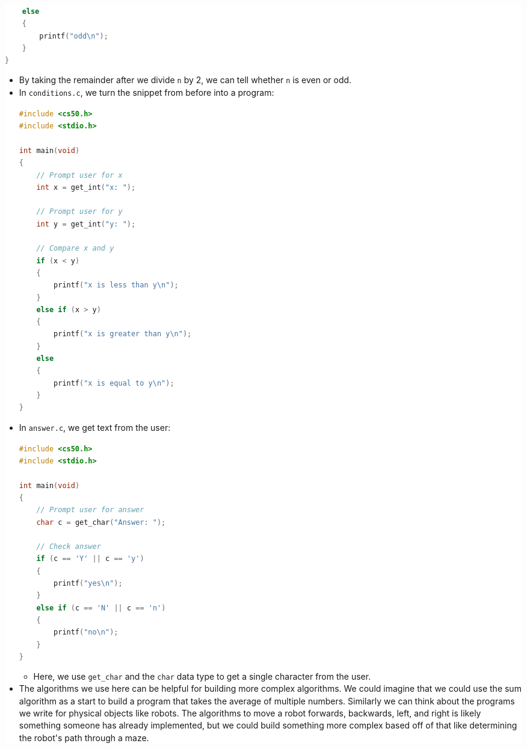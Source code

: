   ```c
      else
      {
          printf("odd\n");
      }
  }
  ```
  * By taking the remainder after we divide `n` by 2, we can tell whether `n` is even or odd.
* In `conditions.c`, we turn the snippet from before into a program:
  ```c
  #include <cs50.h>
  #include <stdio.h>

  int main(void)
  {
      // Prompt user for x
      int x = get_int("x: ");

      // Prompt user for y
      int y = get_int("y: ");

      // Compare x and y
      if (x < y)
      {
          printf("x is less than y\n");
      }
      else if (x > y)
      {
          printf("x is greater than y\n");
      }
      else
      {
          printf("x is equal to y\n");
      }
  }
  ```
* In `answer.c`, we get text from the user:
  ```c
  #include <cs50.h>
  #include <stdio.h>

  int main(void)
  {
      // Prompt user for answer
      char c = get_char("Answer: ");

      // Check answer
      if (c == 'Y' || c == 'y')
      {
          printf("yes\n");
      }
      else if (c == 'N' || c == 'n')
      {
          printf("no\n");
      }
  }
  ```
  * Here, we use `get_char` and the `char` data type to get a single character from the user.
* The algorithms we use here can be helpful for building more complex algorithms. We could imagine that we could use the sum algorithm as a start to build a program that takes the average of multiple numbers. Similarly we can think about the programs we write for physical objects like robots. The algorithms to move a robot forwards, backwards, left, and right is likely something someone has already implemented, but we could build something more complex based off of that like determining the robot's path through a maze.